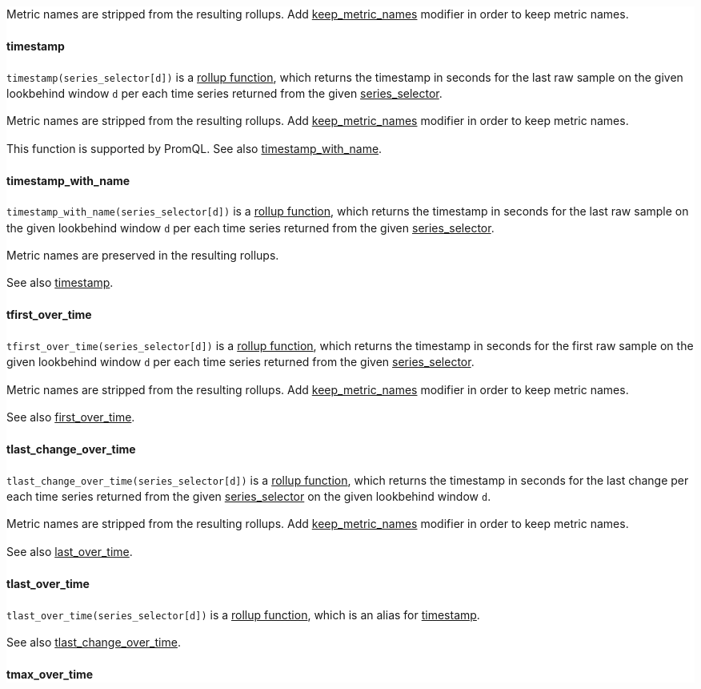 Metric names are stripped from the resulting rollups. Add [keep_metric_names](#keep_metric_names) modifier in order to keep metric names.

#### timestamp

`timestamp(series_selector[d])` is a [rollup function](#rollup-functions), which returns the timestamp in seconds for the last raw sample
on the given lookbehind window `d` per each time series returned from the given [series_selector](https://docs.victoriametrics.com/keyConcepts.html#filtering).

Metric names are stripped from the resulting rollups. Add [keep_metric_names](#keep_metric_names) modifier in order to keep metric names.

This function is supported by PromQL. See also [timestamp_with_name](#timestamp_with_name).

#### timestamp_with_name

`timestamp_with_name(series_selector[d])` is a [rollup function](#rollup-functions), which returns the timestamp in seconds for the last raw sample
on the given lookbehind window `d` per each time series returned from the given [series_selector](https://docs.victoriametrics.com/keyConcepts.html#filtering).

Metric names are preserved in the resulting rollups.

See also [timestamp](#timestamp).

#### tfirst_over_time

`tfirst_over_time(series_selector[d])` is a [rollup function](#rollup-functions), which returns the timestamp in seconds for the first raw sample
on the given lookbehind window `d` per each time series returned from the given [series_selector](https://docs.victoriametrics.com/keyConcepts.html#filtering).

Metric names are stripped from the resulting rollups. Add [keep_metric_names](#keep_metric_names) modifier in order to keep metric names.

See also [first_over_time](#first_over_time).

#### tlast_change_over_time

`tlast_change_over_time(series_selector[d])` is a [rollup function](#rollup-functions), which returns the timestamp in seconds for the last change
per each time series returned from the given [series_selector](https://docs.victoriametrics.com/keyConcepts.html#filtering) on the given lookbehind window `d`.

Metric names are stripped from the resulting rollups. Add [keep_metric_names](#keep_metric_names) modifier in order to keep metric names.

See also [last_over_time](#last_over_time).

#### tlast_over_time

`tlast_over_time(series_selector[d])` is a [rollup function](#rollup-functions), which is an alias for [timestamp](#timestamp).

See also [tlast_change_over_time](#tlast_change_over_time).

#### tmax_over_time
